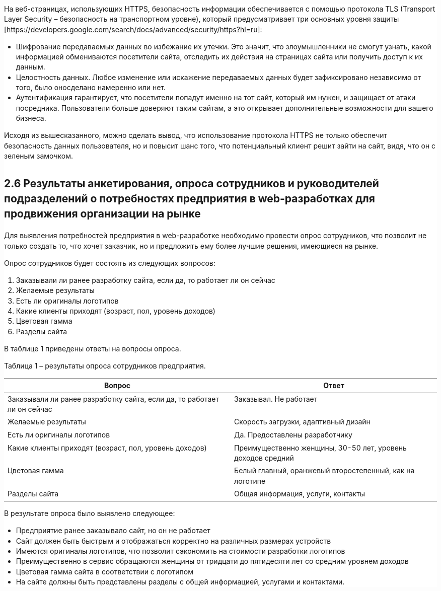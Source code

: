 На веб-страницах, использующих HTTPS, безопасность информации обеспечивается с помощью протокола TLS (Transport Layer Security – безопасность на транспортном уровне), который предусматривает три основных уровня защиты [https://developers.google.com/search/docs/advanced/security/https?hl=ru]:

- Шифрование передаваемых данных во избежание их утечки. Это значит, что злоумышленники не смогут узнать, какой информацией обмениваются посетители сайта, отследить их действия на страницах сайта или получить доступ к их данным.
- Целостность данных. Любое изменение или искажение передаваемых данных будет зафиксировано независимо от того, было оносделано намеренно или нет.
- Аутентификация гарантирует, что посетители попадут именно на тот сайт, который им нужен, и защищает от атаки посредника. Пользователи больше доверяют таким сайтам, а это открывает дополнительные возможности для вашего бизнеса.

Исходя из вышесказанного, можно сделать вывод, что использование протокола HTTPS не только обеспечит безопасность данных пользователя, но и повысит шанс того, что потенциальный клиент решит зайти на сайт, видя, что он с зеленым замочком.

## 2.6 Результаты анкетирования, опроса сотрудников и руководителей подразделений о потребностях предприятия в web-разработках для продвижения организации на рынке

Для выявления потребностей предприятия в web-разработке необходимо провести опрос сотрудников, что позволит не только создать то, что хочет заказчик, но и предложить ему более лучшие решения, имеющиеся на рынке.

Опрос сотрудников будет состоять из следующих вопросов:

1. Заказывали ли ранее разработку сайта, если да, то работает ли он сейчас
2. Желаемые результаты
3. Есть ли оригиналы логотипов
4. Какие клиенты приходят (возраст, пол, уровень доходов)
5. Цветовая гамма
6. Разделы сайта

В таблице 1 приведены ответы на вопросы опроса.

Таблица 1 – результаты опроса сотрудников предприятия.

| Вопрос | Ответ |
| ---- | ---- |
|Заказывали ли ранее разработку сайта, если да, то работает ли он сейчас| Заказывал. Не работает |
|Желаемые результаты| Скорость загрузки, адаптивный дизайн |
|Есть ли оригиналы логотипов| Да. Предоставлены разработчику |
|Какие клиенты приходят (возраст, пол, уровень доходов)| Преимущественно женщины, 30-50 лет, уровень доходов средний |
|Цветовая гамма| Белый главный, оранжевый второстепенный, как на логотипе |
|Разделы сайта| Общая информация, услуги, контакты |

В результате опроса было выявлено следующее:

- Предприятие ранее заказывало сайт, но он не работает
- Сайт должен быть быстрым и отображаться корректно на различных размерах устройств
- Имеются оригиналы логотипов, что позволит сэкономить на стоимости разработки логотипов
- Преимущественно в сервис обращаются женщины от тридцати до пятидесяти лет со средним уровнем доходов
- Цветовая гамма сайта в соответствии с логотипом
- На сайте должны быть представлены разделы с общей информацией, услугами и контактами.
